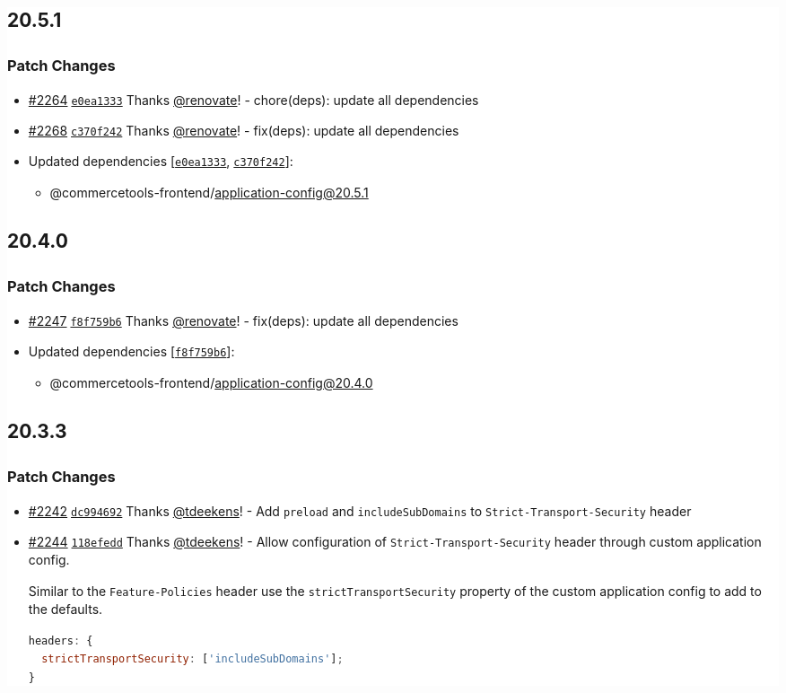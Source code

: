 ## 20.5.1

### Patch Changes

- [#2264](https://github.com/commercetools/merchant-center-application-kit/pull/2264) [`e0ea1333`](https://github.com/commercetools/merchant-center-application-kit/commit/e0ea1333218aa7a916ff0971a52ed8175be4d697) Thanks [@renovate](https://github.com/apps/renovate)! - chore(deps): update all dependencies

* [#2268](https://github.com/commercetools/merchant-center-application-kit/pull/2268) [`c370f242`](https://github.com/commercetools/merchant-center-application-kit/commit/c370f242bb85bc0041b4825bc4ebc877eaaa61e4) Thanks [@renovate](https://github.com/apps/renovate)! - fix(deps): update all dependencies

* Updated dependencies [[`e0ea1333`](https://github.com/commercetools/merchant-center-application-kit/commit/e0ea1333218aa7a916ff0971a52ed8175be4d697), [`c370f242`](https://github.com/commercetools/merchant-center-application-kit/commit/c370f242bb85bc0041b4825bc4ebc877eaaa61e4)]:
  - @commercetools-frontend/application-config@20.5.1

## 20.4.0

### Patch Changes

- [#2247](https://github.com/commercetools/merchant-center-application-kit/pull/2247) [`f8f759b6`](https://github.com/commercetools/merchant-center-application-kit/commit/f8f759b6f0f6d8cc677efd90fecbd19d103c6a4f) Thanks [@renovate](https://github.com/apps/renovate)! - fix(deps): update all dependencies

- Updated dependencies [[`f8f759b6`](https://github.com/commercetools/merchant-center-application-kit/commit/f8f759b6f0f6d8cc677efd90fecbd19d103c6a4f)]:
  - @commercetools-frontend/application-config@20.4.0

## 20.3.3

### Patch Changes

- [#2242](https://github.com/commercetools/merchant-center-application-kit/pull/2242) [`dc994692`](https://github.com/commercetools/merchant-center-application-kit/commit/dc99469254e8f7611479ab8c64663e2e04e16662) Thanks [@tdeekens](https://github.com/tdeekens)! - Add `preload` and `includeSubDomains` to `Strict-Transport-Security` header

* [#2244](https://github.com/commercetools/merchant-center-application-kit/pull/2244) [`118efedd`](https://github.com/commercetools/merchant-center-application-kit/commit/118efeddf0c1349f18bc27a974bf88612a637004) Thanks [@tdeekens](https://github.com/tdeekens)! - Allow configuration of `Strict-Transport-Security` header through custom application config.

  Similar to the `Feature-Policies` header use the `strictTransportSecurity` property of the custom application config to add to the defaults.

  ```js
  headers: {
    strictTransportSecurity: ['includeSubDomains'];
  }
  ```
